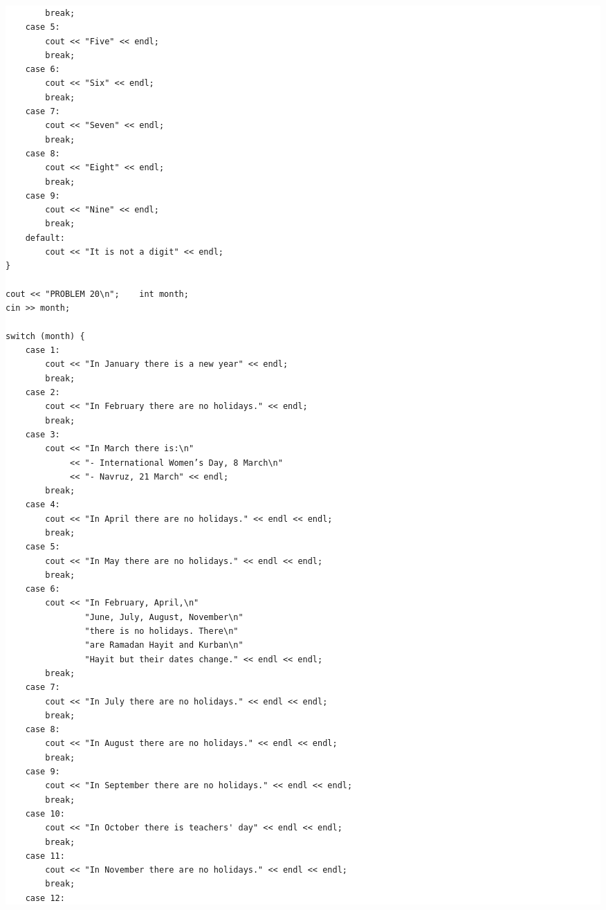             break;
        case 5:
            cout << "Five" << endl;
            break;
        case 6:
            cout << "Six" << endl;
            break;
        case 7:
            cout << "Seven" << endl;
            break;
        case 8:
            cout << "Eight" << endl;
            break;
        case 9:
            cout << "Nine" << endl;
            break;
        default:
            cout << "It is not a digit" << endl;
    }

    cout << "PROBLEM 20\n";    int month;
    cin >> month;

    switch (month) {
        case 1:
            cout << "In January there is a new year" << endl;
            break;
        case 2:
            cout << "In February there are no holidays." << endl;
            break;
        case 3:
            cout << "In March there is:\n"
                 << "- International Women’s Day, 8 March\n"
                 << "- Navruz, 21 March" << endl;
            break;
        case 4:
            cout << "In April there are no holidays." << endl << endl;
            break;
        case 5:
            cout << "In May there are no holidays." << endl << endl;
            break;
        case 6:
            cout << "In February, April,\n"
                    "June, July, August, November\n"
                    "there is no holidays. There\n"
                    "are Ramadan Hayit and Kurban\n"
                    "Hayit but their dates change." << endl << endl;
            break;
        case 7:
            cout << "In July there are no holidays." << endl << endl;
            break;
        case 8:
            cout << "In August there are no holidays." << endl << endl;
            break;
        case 9:
            cout << "In September there are no holidays." << endl << endl;
            break;
        case 10:
            cout << "In October there is teachers' day" << endl << endl;
            break;
        case 11:
            cout << "In November there are no holidays." << endl << endl;
            break;
        case 12: